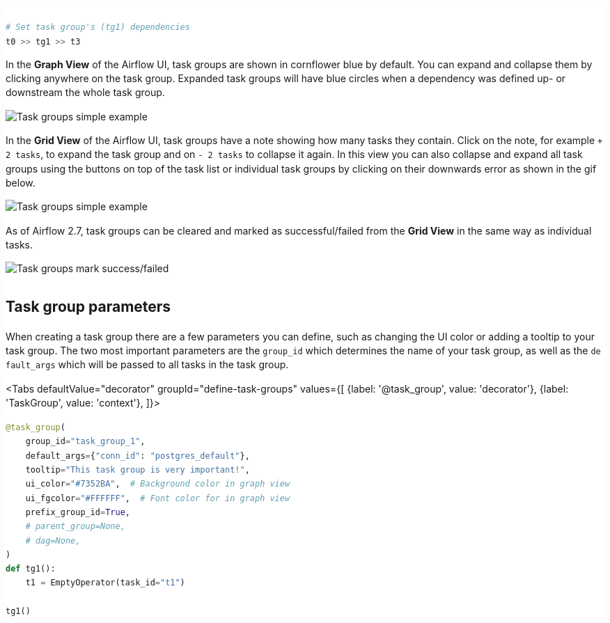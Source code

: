 ```python

# Set task group's (tg1) dependencies
t0 >> tg1 >> t3
```

</TabItem>
</Tabs>

In the **Graph View** of the Airflow UI, task groups are shown in cornflower blue by default. You can expand and collapse them by clicking anywhere on the task group. Expanded task groups will have blue circles when a dependency was defined up- or downstream the whole task group.

![Task groups simple example](/img/guides/task-groups_simple_example.gif)

In the **Grid View** of the Airflow UI, task groups have a note showing how many tasks they contain. Click on the note, for example `+ 2 tasks`, to expand the task group and on `- 2 tasks` to collapse it again. In this view you can also collapse and expand all task groups using the buttons on top of the task list or individual task groups by clicking on their downwards error as shown in the gif below.

![Task groups simple example](/img/guides/task-groups_grid_view.gif)

As of Airflow 2.7, task groups can be cleared and marked as successful/failed from the **Grid View** in the same way as individual tasks.

![Task groups mark success/failed](/img/guides/task-groups_mark_success_failed.gif)

## Task group parameters

When creating a task group there are a few parameters you can define, such as changing the UI color or adding a tooltip to your task group. The two most important parameters are the `group_id` which determines the name of your task group, as well as the `default_args` which will be passed to all tasks in the task group.

<Tabs
    defaultValue="decorator"
    groupId="define-task-groups"
    values={[
        {label: '@task_group', value: 'decorator'},
        {label: 'TaskGroup', value: 'context'},
    ]}>

<TabItem value="decorator">

```python
@task_group(
    group_id="task_group_1",
    default_args={"conn_id": "postgres_default"},
    tooltip="This task group is very important!",
    ui_color="#7352BA",  # Background color in graph view
    ui_fgcolor="#FFFFFF",  # Font color for in graph view
    prefix_group_id=True,
    # parent_group=None,
    # dag=None,
)
def tg1():
    t1 = EmptyOperator(task_id="t1")

tg1()
```
